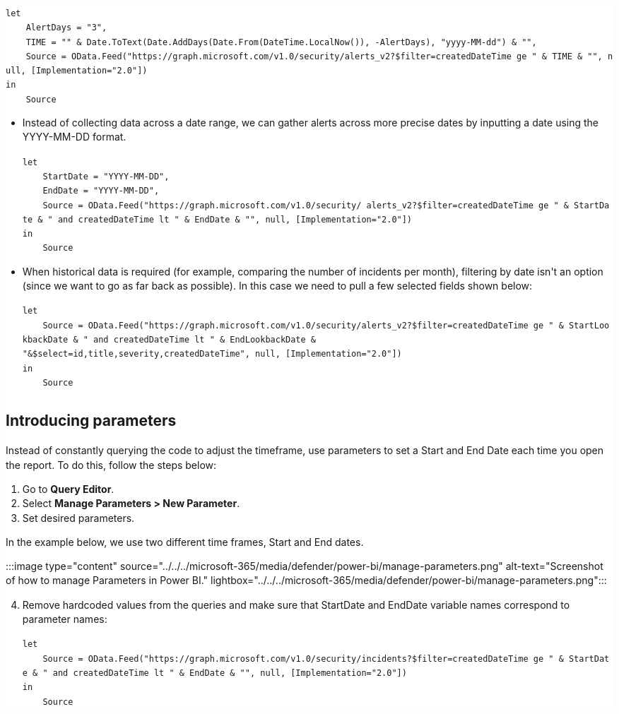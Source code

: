   ```
  let
      AlertDays = "3",
      TIME = "" & Date.ToText(Date.AddDays(Date.From(DateTime.LocalNow()), -AlertDays), "yyyy-MM-dd") & "",
      Source = OData.Feed("https://graph.microsoft.com/v1.0/security/alerts_v2?$filter=createdDateTime ge " & TIME & "", null, [Implementation="2.0"])
  in
      Source
  ```

- Instead of collecting data across a date range, we can gather alerts across more precise dates by inputting a date using the YYYY-MM-DD format.

  ```
  let
      StartDate = "YYYY-MM-DD",
      EndDate = "YYYY-MM-DD",
      Source = OData.Feed("https://graph.microsoft.com/v1.0/security/ alerts_v2?$filter=createdDateTime ge " & StartDate & " and createdDateTime lt " & EndDate & "", null, [Implementation="2.0"])
  in
      Source
  ```

- When historical data is required (for example, comparing the number of incidents per month), filtering by date isn't an option (since we want to go as far back as possible). In this case we need to pull a few selected fields shown below:

  ```
  let
      Source = OData.Feed("https://graph.microsoft.com/v1.0/security/alerts_v2?$filter=createdDateTime ge " & StartLookbackDate & " and createdDateTime lt " & EndLookbackDate & 
  "&$select=id,title,severity,createdDateTime", null, [Implementation="2.0"])
  in
      Source
  ```

## Introducing parameters

Instead of constantly querying the code to adjust the timeframe, use parameters to set a Start and End Date each time you open the report. To do this, follow the steps below:

1.	Go to **Query Editor**.
2.	Select **Manage Parameters > New Parameter**.
3.	Set desired parameters.

In the example below, we use two different time frames, Start and End dates.

:::image type="content" source="../../../microsoft-365/media/defender/power-bi/manage-parameters.png" alt-text="Screenshot of how to manage Parameters in Power BI." lightbox="../../../microsoft-365/media/defender/power-bi/manage-parameters.png":::

4.	Remove hardcoded values from the queries and make sure that StartDate and EndDate variable names correspond to parameter names:

    ```
    let
        Source = OData.Feed("https://graph.microsoft.com/v1.0/security/incidents?$filter=createdDateTime ge " & StartDate & " and createdDateTime lt " & EndDate & "", null, [Implementation="2.0"])
    in
        Source
    ```
